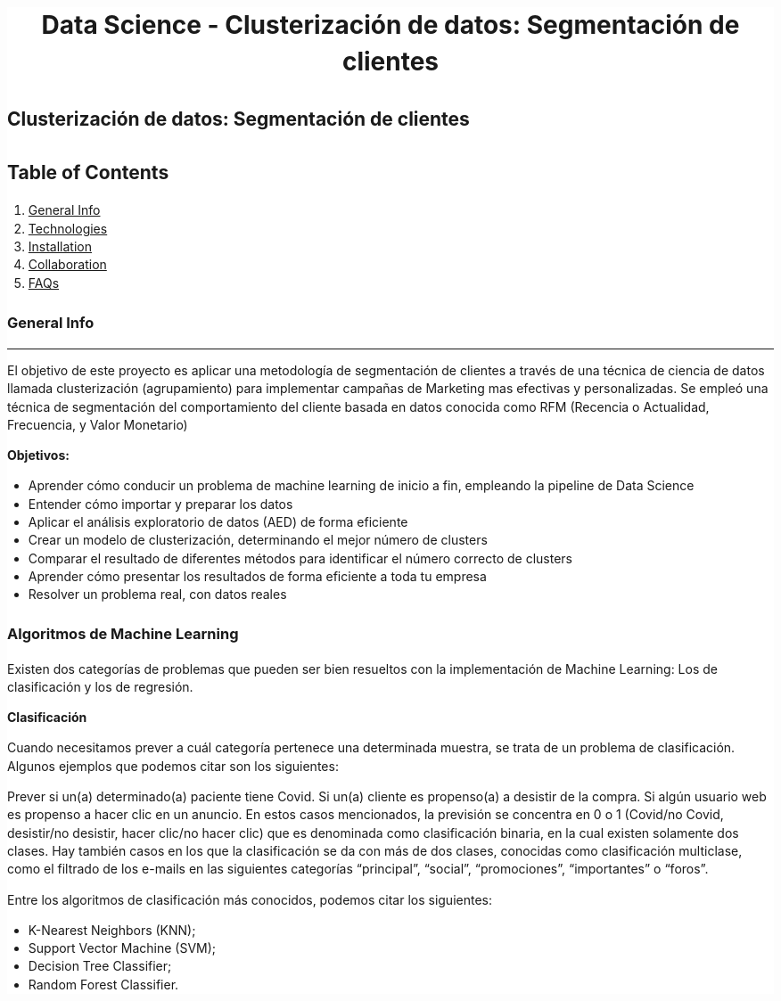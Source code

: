 <h1 align='center'>
 <b>Data Science - Clusterización de datos: Segmentación de clientes</b>
</h1>


## **Clusterización de datos: Segmentación de clientes**


## Table of Contents
1. [General Info](#general-info)
2. [Technologies](#technologies)
3. [Installation](#installation)
4. [Collaboration](#collaboration)
5. [FAQs](#faqs)
### General Info
***
El objetivo de este proyecto es aplicar una metodología de segmentación de clientes a través de una técnica de ciencia de datos llamada clusterización (agrupamiento) para implementar campañas de Marketing mas efectivas y personalizadas. Se empleó una técnica de segmentación del comportamiento del cliente basada en datos conocida como RFM (Recencia o Actualidad, Frecuencia, y Valor Monetario)

<b>Objetivos:</b> 
- Aprender cómo conducir un problema de machine learning de inicio a fin, empleando la pipeline de Data Science
- Entender cómo importar y preparar los datos
- Aplicar el análisis exploratorio de datos (AED) de forma eficiente
- Crear un modelo de clusterización, determinando el mejor número de clusters
- Comparar el resultado de diferentes métodos para identificar el número correcto de clusters
- Aprender cómo presentar los resultados de forma eficiente a toda tu empresa
- Resolver un problema real, con datos reales

### Algoritmos de Machine Learning

Existen dos categorías de problemas que pueden ser bien resueltos con la implementación de Machine Learning: Los de clasificación y los de regresión.

**Clasificación**

Cuando necesitamos prever a cuál categoría pertenece una determinada muestra, se trata de un problema de clasificación. Algunos ejemplos que podemos citar son los siguientes:

Prever si un(a) determinado(a) paciente tiene Covid.
Si un(a) cliente es propenso(a) a desistir de la compra.
Si algún usuario web es propenso a hacer clic en un anuncio.
En estos casos mencionados, la previsión se concentra en 0 o 1 (Covid/no Covid, desistir/no desistir, hacer clic/no hacer clic) que es denominada como clasificación binaria, en la cual existen solamente dos clases. Hay también casos en los que la clasificación se da con más de dos clases, conocidas como clasificación multiclase, como el filtrado de los e-mails en las siguientes categorías “principal”, “social”, “promociones”, “importantes” o “foros”.

Entre los algoritmos de clasificación más conocidos, podemos citar los siguientes:

- K-Nearest Neighbors (KNN);
- Support Vector Machine (SVM);
- Decision Tree Classifier;
- Random Forest Classifier.
